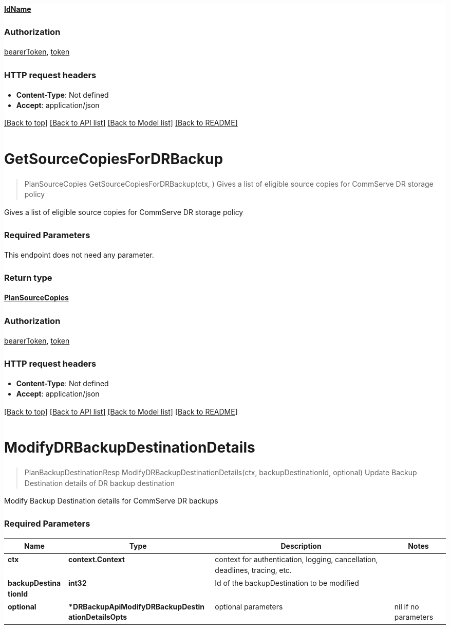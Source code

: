[**IdName**](IdName.md)

### Authorization

[bearerToken](../README.md#bearerToken), [token](../README.md#token)

### HTTP request headers

 - **Content-Type**: Not defined
 - **Accept**: application/json

[[Back to top]](#) [[Back to API list]](../README.md#documentation-for-api-endpoints) [[Back to Model list]](../README.md#documentation-for-models) [[Back to README]](../README.md)

# **GetSourceCopiesForDRBackup**
> PlanSourceCopies GetSourceCopiesForDRBackup(ctx, )
Gives a list of eligible source copies for CommServe DR storage policy

Gives a list of eligible source copies for CommServe DR storage policy

### Required Parameters
This endpoint does not need any parameter.

### Return type

[**PlanSourceCopies**](PlanSourceCopies.md)

### Authorization

[bearerToken](../README.md#bearerToken), [token](../README.md#token)

### HTTP request headers

 - **Content-Type**: Not defined
 - **Accept**: application/json

[[Back to top]](#) [[Back to API list]](../README.md#documentation-for-api-endpoints) [[Back to Model list]](../README.md#documentation-for-models) [[Back to README]](../README.md)

# **ModifyDRBackupDestinationDetails**
> PlanBackupDestinationResp ModifyDRBackupDestinationDetails(ctx, backupDestinationId, optional)
Update Backup Destination details of DR backup destination

Modify Backup Destination details for CommServe DR backups

### Required Parameters

Name | Type | Description  | Notes
------------- | ------------- | ------------- | -------------
 **ctx** | **context.Context** | context for authentication, logging, cancellation, deadlines, tracing, etc.
  **backupDestinationId** | **int32**| Id of the backupDestination to be modified | 
 **optional** | ***DRBackupApiModifyDRBackupDestinationDetailsOpts** | optional parameters | nil if no parameters
